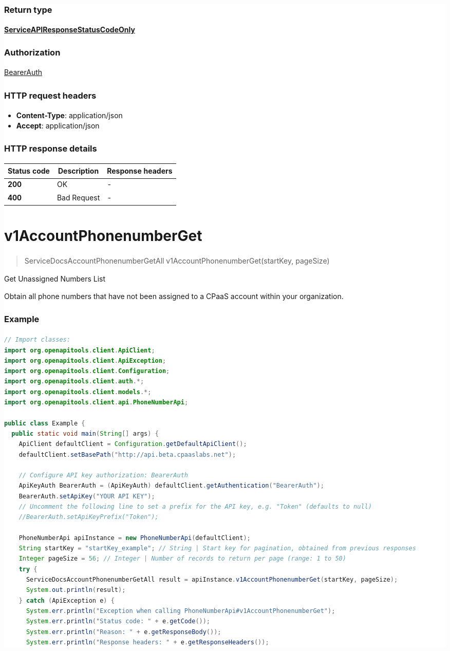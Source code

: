 ### Return type

[**ServiceAPIResponseStatusCodeOnly**](ServiceAPIResponseStatusCodeOnly.md)

### Authorization

[BearerAuth](../README.md#BearerAuth)

### HTTP request headers

 - **Content-Type**: application/json
 - **Accept**: application/json

### HTTP response details
| Status code | Description | Response headers |
|-------------|-------------|------------------|
| **200** | OK |  -  |
| **400** | Bad Request |  -  |

<a id="v1AccountPhonenumberGet"></a>
# **v1AccountPhonenumberGet**
> ServiceDocsAccountPhonenumberGetAll v1AccountPhonenumberGet(startKey, pageSize)

Get Unassigned Numbers List

Obtain all phone numbers that have not been assigned to a CPaaS account within your organization.

### Example
```java
// Import classes:
import org.openapitools.client.ApiClient;
import org.openapitools.client.ApiException;
import org.openapitools.client.Configuration;
import org.openapitools.client.auth.*;
import org.openapitools.client.models.*;
import org.openapitools.client.api.PhoneNumberApi;

public class Example {
  public static void main(String[] args) {
    ApiClient defaultClient = Configuration.getDefaultApiClient();
    defaultClient.setBasePath("http://api.beta.cpaaslabs.net");
    
    // Configure API key authorization: BearerAuth
    ApiKeyAuth BearerAuth = (ApiKeyAuth) defaultClient.getAuthentication("BearerAuth");
    BearerAuth.setApiKey("YOUR API KEY");
    // Uncomment the following line to set a prefix for the API key, e.g. "Token" (defaults to null)
    //BearerAuth.setApiKeyPrefix("Token");

    PhoneNumberApi apiInstance = new PhoneNumberApi(defaultClient);
    String startKey = "startKey_example"; // String | Start key for pagination, obtained from previous responses
    Integer pageSize = 56; // Integer | Number of records to return per page (range: 1 to 50)
    try {
      ServiceDocsAccountPhonenumberGetAll result = apiInstance.v1AccountPhonenumberGet(startKey, pageSize);
      System.out.println(result);
    } catch (ApiException e) {
      System.err.println("Exception when calling PhoneNumberApi#v1AccountPhonenumberGet");
      System.err.println("Status code: " + e.getCode());
      System.err.println("Reason: " + e.getResponseBody());
      System.err.println("Response headers: " + e.getResponseHeaders());
```